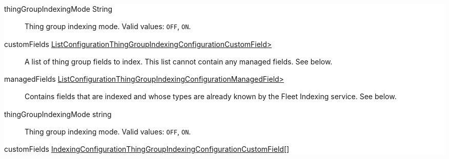 <div>
<pulumi-choosable type="language" values="java">
<dl class="resources-properties"><dt class="property-required"
            title="Required">
        <span id="thinggroupindexingmode_java">
<a data-swiftype-name="resource-property" data-swiftype-type="text" href="#thinggroupindexingmode_java" style="color: inherit; text-decoration: inherit;">thing<wbr>Group<wbr>Indexing<wbr>Mode</a>
</span>
        <span class="property-indicator"></span>
        <span class="property-type">String</span>
    </dt>
    <dd><p>Thing group indexing mode. Valid values: <code>OFF</code>, <code>ON</code>.</p>
</dd><dt class="property-optional"
            title="Optional">
        <span id="customfields_java">
<a data-swiftype-name="resource-property" data-swiftype-type="text" href="#customfields_java" style="color: inherit; text-decoration: inherit;">custom<wbr>Fields</a>
</span>
        <span class="property-indicator"></span>
        <span class="property-type"><a href="#indexingconfigurationthinggroupindexingconfigurationcustomfield">List<Indexing<wbr>Configuration<wbr>Thing<wbr>Group<wbr>Indexing<wbr>Configuration<wbr>Custom<wbr>Field></a></span>
    </dt>
    <dd><p>A list of thing group fields to index. This list cannot contain any managed fields. See below.</p>
</dd><dt class="property-optional"
            title="Optional">
        <span id="managedfields_java">
<a data-swiftype-name="resource-property" data-swiftype-type="text" href="#managedfields_java" style="color: inherit; text-decoration: inherit;">managed<wbr>Fields</a>
</span>
        <span class="property-indicator"></span>
        <span class="property-type"><a href="#indexingconfigurationthinggroupindexingconfigurationmanagedfield">List<Indexing<wbr>Configuration<wbr>Thing<wbr>Group<wbr>Indexing<wbr>Configuration<wbr>Managed<wbr>Field></a></span>
    </dt>
    <dd><p>Contains fields that are indexed and whose types are already known by the Fleet Indexing service. See below.</p>
</dd></dl>
</pulumi-choosable>
</div>

<div>
<pulumi-choosable type="language" values="javascript,typescript">
<dl class="resources-properties"><dt class="property-required"
            title="Required">
        <span id="thinggroupindexingmode_nodejs">
<a data-swiftype-name="resource-property" data-swiftype-type="text" href="#thinggroupindexingmode_nodejs" style="color: inherit; text-decoration: inherit;">thing<wbr>Group<wbr>Indexing<wbr>Mode</a>
</span>
        <span class="property-indicator"></span>
        <span class="property-type">string</span>
    </dt>
    <dd><p>Thing group indexing mode. Valid values: <code>OFF</code>, <code>ON</code>.</p>
</dd><dt class="property-optional"
            title="Optional">
        <span id="customfields_nodejs">
<a data-swiftype-name="resource-property" data-swiftype-type="text" href="#customfields_nodejs" style="color: inherit; text-decoration: inherit;">custom<wbr>Fields</a>
</span>
        <span class="property-indicator"></span>
        <span class="property-type"><a href="#indexingconfigurationthinggroupindexingconfigurationcustomfield">Indexing<wbr>Configuration<wbr>Thing<wbr>Group<wbr>Indexing<wbr>Configuration<wbr>Custom<wbr>Field[]</a></span>